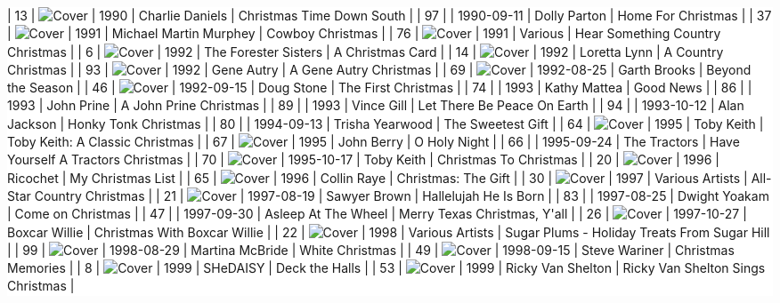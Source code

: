 | 13 | ![Cover](https://i.discogs.com/VGZTVInhlaaHrSFrrJLmfzByQMCw_WEwVBvRg2UlO1A/rs:fit/g:sm/q:40/h:150/w:150/czM6Ly9kaXNjb2dz/LWRhdGFiYXNlLWlt/YWdlcy9SLTcxNjMz/My0xMzUxMzY0MTQw/LTk3ODguanBlZw.jpeg) | 1990 | Charlie Daniels | Christmas Time Down South |
| 97 |  | 1990-09-11 | Dolly Parton | Home For Christmas |
| 37 | ![Cover](https://i.discogs.com/lp78Wtn0DgFfXheBK_dDqQbYhrN0STGvZnmlWZfHu50/rs:fit/g:sm/q:40/h:150/w:150/czM6Ly9kaXNjb2dz/LWRhdGFiYXNlLWlt/YWdlcy9SLTI1ODYx/NTktMTI5MTgwNzc0/My5qcGVn.jpeg) | 1991 | Michael Martin Murphey | Cowboy Christmas |
| 76 | ![Cover](https://i.discogs.com/iNTwXjsOsbABwmq-0q4joGv_aKy_-C0XiGA98N3OhI4/rs:fit/g:sm/q:40/h:150/w:150/czM6Ly9kaXNjb2dz/LWRhdGFiYXNlLWlt/YWdlcy9SLTMxODAt/MTY0MjgyMTIzOS02/OTk0LmpwZWc.jpeg) | 1991 | Various | Hear Something Country Christmas |
| 6 | ![Cover](https://i.discogs.com/t0JtOrCEZRvqMDnRd_nDobK_W3qzJi0H4HShNa4RDG0/rs:fit/g:sm/q:40/h:150/w:150/czM6Ly9kaXNjb2dz/LWRhdGFiYXNlLWlt/YWdlcy9SLTE0NTMy/OTU3LTE1NzY1MDE3/NzQtNjY0Ny5qcGVn.jpeg) | 1992 | The Forester Sisters | A Christmas Card |
| 14 | ![Cover](https://i.discogs.com/YKb8NjJ4k9LV3kac3HJW4wJGiku7My0rWjbsv4LFvUk/rs:fit/g:sm/q:40/h:150/w:150/czM6Ly9kaXNjb2dz/LWRhdGFiYXNlLWlt/YWdlcy9SLTE4MjE3/ODA3LTE2MTc5NjIx/ODMtMTExNi5qcGVn.jpeg) | 1992 | Loretta Lynn | A Country Christmas |
| 93 | ![Cover](https://i.discogs.com/qQ0d9UL7DJ90CfkAJvcJ7EsY9cpAwbeFPeAd8NqCH7w/rs:fit/g:sm/q:40/h:150/w:150/czM6Ly9kaXNjb2dz/LWRhdGFiYXNlLWlt/YWdlcy9SLTEzMzU0/NTQ0LTE1NTI2NTQy/MjctMjIxNy5qcGVn.jpeg) | 1992 | Gene Autry | A Gene Autry Christmas |
| 69 | ![Cover](https://i.discogs.com/inPoB7Evdf2mz53SIOOUnQuSInTWyCR2KkXcMkmq98Y/rs:fit/g:sm/q:40/h:150/w:150/czM6Ly9kaXNjb2dz/LWRhdGFiYXNlLWlt/YWdlcy9SLTM4ODY4/OTQtMTQzNjEwODg3/MS03MjcxLmpwZWc.jpeg) | 1992-08-25 | Garth Brooks | Beyond the Season |
| 46 | ![Cover](https://i.discogs.com/X3ZL0M3Xq6p566kj7Y6GqZ_A52T57s8ITpCHF50sJFw/rs:fit/g:sm/q:40/h:150/w:150/czM6Ly9kaXNjb2dz/LWRhdGFiYXNlLWlt/YWdlcy9SLTU5NDUz/NzUtMTQwOTU5MTQz/MC0zMjU5LmpwZWc.jpeg) | 1992-09-15 | Doug Stone | The First Christmas |
| 74 |  | 1993 | Kathy Mattea | Good News |
| 86 |  | 1993 | John Prine | A John Prine Christmas |
| 89 |  | 1993 | Vince Gill | Let There Be Peace On Earth |
| 94 |  | 1993-10-12 | Alan Jackson | Honky Tonk Christmas |
| 80 |  | 1994-09-13 | Trisha Yearwood | The Sweetest Gift |
| 64 | ![Cover](https://i.discogs.com/0knKYD1I9olS7pEWS_IvmPhkNYYtxlpCSe06KKQSsQA/rs:fit/g:sm/q:40/h:150/w:150/czM6Ly9kaXNjb2dz/LWRhdGFiYXNlLWlt/YWdlcy9SLTM4NDQ5/ODEtMTM0NjY0Nzg5/OC03NzU2LmpwZWc.jpeg) | 1995 | Toby Keith | Toby Keith: A Classic Christmas |
| 67 | ![Cover](https://i.discogs.com/dfnnLIwdadIo7dTmd3qXRQpZ28XoADlVGEK9k0k9XKY/rs:fit/g:sm/q:40/h:150/w:150/czM6Ly9kaXNjb2dz/LWRhdGFiYXNlLWlt/YWdlcy9SLTU3Nzc4/NDUtMTQwMjM5NDk5/OS05Nzc3LmpwZWc.jpeg) | 1995 | John Berry | O Holy Night |
| 66 |  | 1995-09-24 | The Tractors | Have Yourself A Tractors Christmas |
| 70 | ![Cover](https://i.discogs.com/0knKYD1I9olS7pEWS_IvmPhkNYYtxlpCSe06KKQSsQA/rs:fit/g:sm/q:40/h:150/w:150/czM6Ly9kaXNjb2dz/LWRhdGFiYXNlLWlt/YWdlcy9SLTM4NDQ5/ODEtMTM0NjY0Nzg5/OC03NzU2LmpwZWc.jpeg) | 1995-10-17 | Toby Keith | Christmas To Christmas |
| 20 | ![Cover](https://i.discogs.com/gITdPVqmC7K71kcWV_v6AVmC6dbYmbpMXhsQXdBCxSI/rs:fit/g:sm/q:40/h:150/w:150/czM6Ly9kaXNjb2dz/LWRhdGFiYXNlLWlt/YWdlcy9SLTI3MDAw/MDEtMTI5NzEwNzM2/NS5qcGVn.jpeg) | 1996 | Ricochet | My Christmas List |
| 65 | ![Cover](https://i.discogs.com/StUU_6i5PB-zsyIFsKFm0ngTQ2OOLiYbmeDixg0BOM0/rs:fit/g:sm/q:40/h:150/w:150/czM6Ly9kaXNjb2dz/LWRhdGFiYXNlLWlt/YWdlcy9SLTEyOTQ5/MDA1LTE1NDUxNDU2/MTItNzE0NC5qcGVn.jpeg) | 1996 | Collin Raye | Christmas: The Gift |
| 30 | ![Cover](https://i.discogs.com/ZEq6RL1Zl6wNPEzzWjz59rPxrDgk8nTOAzDTlkQEnyo/rs:fit/g:sm/q:40/h:150/w:150/czM6Ly9kaXNjb2dz/LWRhdGFiYXNlLWlt/YWdlcy9SLTE5MzQx/MzU1LTE2MjUxNDkz/MjUtMzExNS5qcGVn.jpeg) | 1997 | Various Artists | All-Star Country Christmas |
| 21 | ![Cover](https://i.discogs.com/9XkyQUnjh-GgZkSK-lo4Q8zovUh0N21ex1QrQ06VYxY/rs:fit/g:sm/q:40/h:150/w:150/czM6Ly9kaXNjb2dz/LWRhdGFiYXNlLWlt/YWdlcy9SLTE0NjY1/ODEwLTE3MzExMjA2/MTUtNDA3MC5qcGVn.jpeg) | 1997-08-19 | Sawyer Brown | Hallelujah He Is Born |
| 83 |  | 1997-08-25 | Dwight Yoakam | Come on Christmas |
| 47 |  | 1997-09-30 | Asleep At The Wheel | Merry Texas Christmas, Y&#39;all |
| 26 | ![Cover](https://i.discogs.com/SBidSAXJARrnxim6JtK4nVNzGIazKSX0oP7mUHBz72s/rs:fit/g:sm/q:40/h:150/w:150/czM6Ly9kaXNjb2dz/LWRhdGFiYXNlLWlt/YWdlcy9SLTI1NzM3/ODU5LTE2NzM0NzA3/OTQtNjc3OS5qcGVn.jpeg) | 1997-10-27 | Boxcar Willie | Christmas With Boxcar Willie |
| 22 | ![Cover](https://i.discogs.com/-DM8u4ZgktagfB-f4gsxrL7kBdMJC6olzC14nHn8OBs/rs:fit/g:sm/q:40/h:150/w:150/czM6Ly9kaXNjb2dz/LWRhdGFiYXNlLWlt/YWdlcy9SLTE4ODcx/NjM5LTE2MjE5MTA5/MzctMzQ3Mi5qcGVn.jpeg) | 1998 | Various Artists | Sugar Plums - Holiday Treats From Sugar Hill |
| 99 | ![Cover](https://i.discogs.com/_R-hu-U9NA5GYbjE_uQdLuVnh6RGFDFY76RiG-0Q5N4/rs:fit/g:sm/q:40/h:150/w:150/czM6Ly9kaXNjb2dz/LWRhdGFiYXNlLWlt/YWdlcy9SLTI1NDA1/MTItMTM4NDYwNzM1/OS05MDYyLmpwZWc.jpeg) | 1998-08-29 | Martina McBride | White Christmas |
| 49 | ![Cover](https://i.discogs.com/I1NdR6dq3pzbOStLJknYmV5N0B2sroNbnS7YQJlAujM/rs:fit/g:sm/q:40/h:150/w:150/czM6Ly9kaXNjb2dz/LWRhdGFiYXNlLWlt/YWdlcy9SLTE3OTY1/ODEtMTMyOTA2NDg1/Ny5qcGVn.jpeg) | 1998-09-15 | Steve Wariner | Christmas Memories |
| 8 | ![Cover](https://i.discogs.com/uWbudNqBV_x2-j8lWW_o_HtvaBSE0TNWYggiyKl8laY/rs:fit/g:sm/q:40/h:150/w:150/czM6Ly9kaXNjb2dz/LWRhdGFiYXNlLWlt/YWdlcy9SLTM1ODM4/MjAtMTMzNjIzMjQ3/Ni5qcGVn.jpeg) | 1999 | SHeDAISY | Deck the Halls |
| 53 | ![Cover](https://i.discogs.com/f_pa3MZgzUXDYI2kEAeio2wRtBlHW-UzUszk9AMbJIc/rs:fit/g:sm/q:40/h:150/w:150/czM6Ly9kaXNjb2dz/LWRhdGFiYXNlLWlt/YWdlcy9SLTE3MzY4/OTQ1LTE2MTMxNDY0/MjgtNTYzOS5qcGVn.jpeg) | 1999 | Ricky Van Shelton | Ricky Van Shelton Sings Christmas |